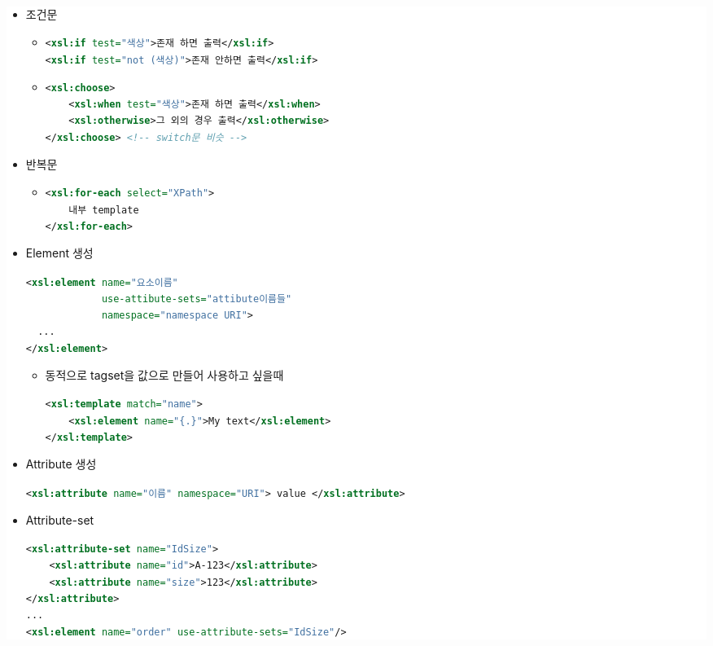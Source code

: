 * 조건문

  * ```xml
    <xsl:if test="색상">존재 하면 출력</xsl:if>
    <xsl:if test="not (색상)">존재 안하면 출력</xsl:if>
    ```

  * ```xml
    <xsl:choose>
    	<xsl:when test="색상">존재 하면 출력</xsl:when>
        <xsl:otherwise>그 외의 경우 출력</xsl:otherwise>
    </xsl:choose> <!-- switch문 비슷 -->
    ```

* 반복문

  * ```xml
    <xsl:for-each select="XPath">
    	내부 template
    </xsl:for-each>
    ```

    

* Element 생성

  ```xml
  <xsl:element name="요소이름"
               use-attibute-sets="attibute이름들"
               namespace="namespace URI">
  	...
  </xsl:element>
  ```

  * 동적으로 tagset을 값으로 만들어 사용하고 싶을때

    ```xml
    <xsl:template match="name">
    	<xsl:element name="{.}">My text</xsl:element>
    </xsl:template>
    ```

    

* Attribute 생성

  ```xml
  <xsl:attribute name="이름" namespace="URI"> value </xsl:attribute>
  ```

* Attribute-set

  ```xml
  <xsl:attribute-set name="IdSize">
      <xsl:attribute name="id">A-123</xsl:attribute>
      <xsl:attribute name="size">123</xsl:attribute>
  </xsl:attribute>
  ...
  <xsl:element name="order" use-attribute-sets="IdSize"/>
  ```
